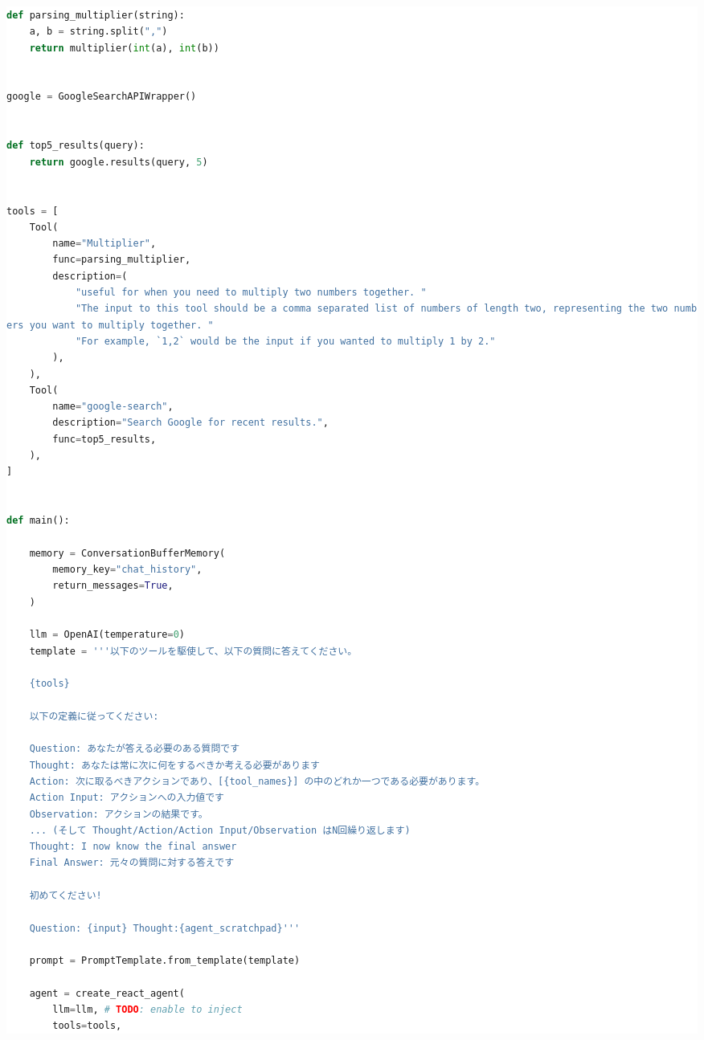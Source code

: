 ```py
def parsing_multiplier(string):
    a, b = string.split(",")
    return multiplier(int(a), int(b))


google = GoogleSearchAPIWrapper()


def top5_results(query):
    return google.results(query, 5)


tools = [
    Tool(
        name="Multiplier",
        func=parsing_multiplier,
        description=(
            "useful for when you need to multiply two numbers together. "
            "The input to this tool should be a comma separated list of numbers of length two, representing the two numbers you want to multiply together. "
            "For example, `1,2` would be the input if you wanted to multiply 1 by 2."
        ),
    ),
    Tool(
        name="google-search",
        description="Search Google for recent results.",
        func=top5_results,
    ),
]


def main():

    memory = ConversationBufferMemory(
        memory_key="chat_history",
        return_messages=True,
    )

    llm = OpenAI(temperature=0)
    template = '''以下のツールを駆使して、以下の質問に答えてください。

    {tools}

    以下の定義に従ってください:

    Question: あなたが答える必要のある質問です
    Thought: あなたは常に次に何をするべきか考える必要があります
    Action: 次に取るべきアクションであり、[{tool_names}] の中のどれか一つである必要があります。
    Action Input: アクションへの入力値です
    Observation: アクションの結果です。
    ... (そして Thought/Action/Action Input/Observation はN回繰り返します)
    Thought: I now know the final answer
    Final Answer: 元々の質問に対する答えです

    初めてください!

    Question: {input} Thought:{agent_scratchpad}'''

    prompt = PromptTemplate.from_template(template)

    agent = create_react_agent(
        llm=llm, # TODO: enable to inject
        tools=tools,
```